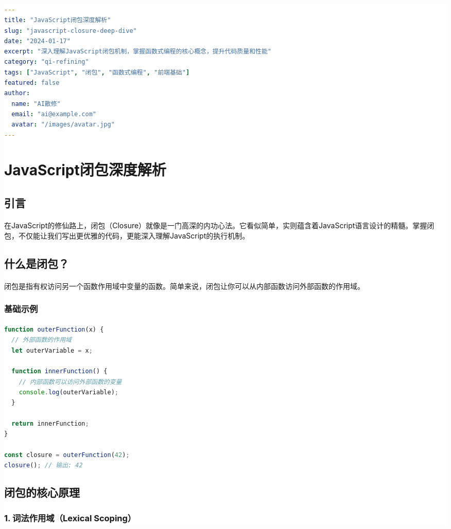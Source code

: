 ```yaml
---
title: "JavaScript闭包深度解析"
slug: "javascript-closure-deep-dive"
date: "2024-01-17"
excerpt: "深入理解JavaScript闭包机制，掌握函数式编程的核心概念，提升代码质量和性能"
category: "qi-refining"
tags: ["JavaScript", "闭包", "函数式编程", "前端基础"]
featured: false
author:
  name: "AI散修"
  email: "ai@example.com"
  avatar: "/images/avatar.jpg"
---
```


# JavaScript闭包深度解析

## 引言

在JavaScript的修仙路上，闭包（Closure）就像是一门高深的内功心法。它看似简单，实则蕴含着JavaScript语言设计的精髓。掌握闭包，不仅能让我们写出更优雅的代码，更能深入理解JavaScript的执行机制。

## 什么是闭包？

闭包是指有权访问另一个函数作用域中变量的函数。简单来说，闭包让你可以从内部函数访问外部函数的作用域。

### 基础示例

```javascript
function outerFunction(x) {
  // 外部函数的作用域
  let outerVariable = x;
  
  function innerFunction() {
    // 内部函数可以访问外部函数的变量
    console.log(outerVariable);
  }
  
  return innerFunction;
}

const closure = outerFunction(42);
closure(); // 输出: 42
```

## 闭包的核心原理

### 1. 词法作用域（Lexical Scoping）

